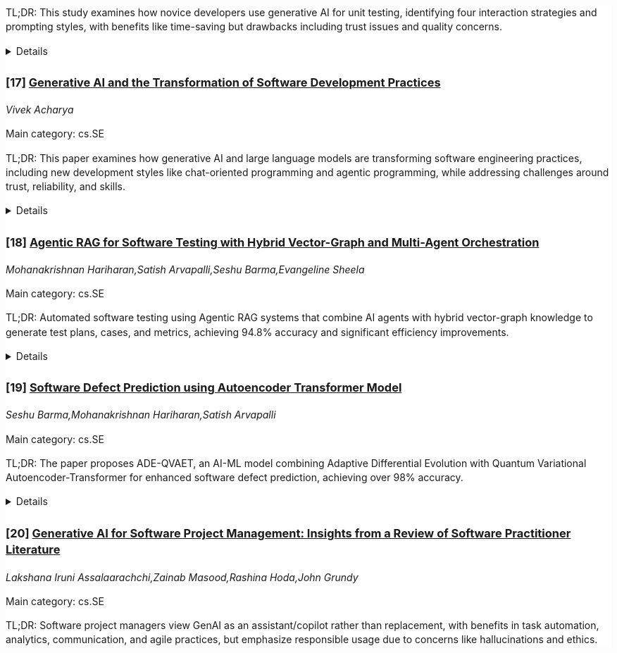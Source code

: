 TL;DR: This study examines how novice developers use generative AI for unit testing, identifying four interaction strategies and prompting styles, with benefits like time-saving but drawbacks including trust issues and quality concerns.


<details><summary>Details</summary></details>


### [17] [Generative AI and the Transformation of Software Development Practices](https://arxiv.org/abs/2510.10819)
*Vivek Acharya*

Main category: cs.SE

TL;DR: This paper examines how generative AI and large language models are transforming software engineering practices, including new development styles like chat-oriented programming and agentic programming, while addressing challenges around trust, reliability, and skills.


<details><summary>Details</summary></details>


### [18] [Agentic RAG for Software Testing with Hybrid Vector-Graph and Multi-Agent Orchestration](https://arxiv.org/abs/2510.10824)
*Mohanakrishnan Hariharan,Satish Arvapalli,Seshu Barma,Evangeline Sheela*

Main category: cs.SE

TL;DR: Automated software testing using Agentic RAG systems that combine AI agents with hybrid vector-graph knowledge to generate test plans, cases, and metrics, achieving 94.8% accuracy and significant efficiency improvements.


<details><summary>Details</summary></details>


### [19] [Software Defect Prediction using Autoencoder Transformer Model](https://arxiv.org/abs/2510.10840)
*Seshu Barma,Mohanakrishnan Hariharan,Satish Arvapalli*

Main category: cs.SE

TL;DR: The paper proposes ADE-QVAET, an AI-ML model combining Adaptive Differential Evolution with Quantum Variational Autoencoder-Transformer for enhanced software defect prediction, achieving over 98% accuracy.


<details><summary>Details</summary></details>


### [20] [Generative AI for Software Project Management: Insights from a Review of Software Practitioner Literature](https://arxiv.org/abs/2510.10887)
*Lakshana Iruni Assalaarachchi,Zainab Masood,Rashina Hoda,John Grundy*

Main category: cs.SE

TL;DR: Software project managers view GenAI as an assistant/copilot rather than replacement, with benefits in task automation, analytics, communication, and agile practices, but emphasize responsible usage due to concerns like hallucinations and ethics.
